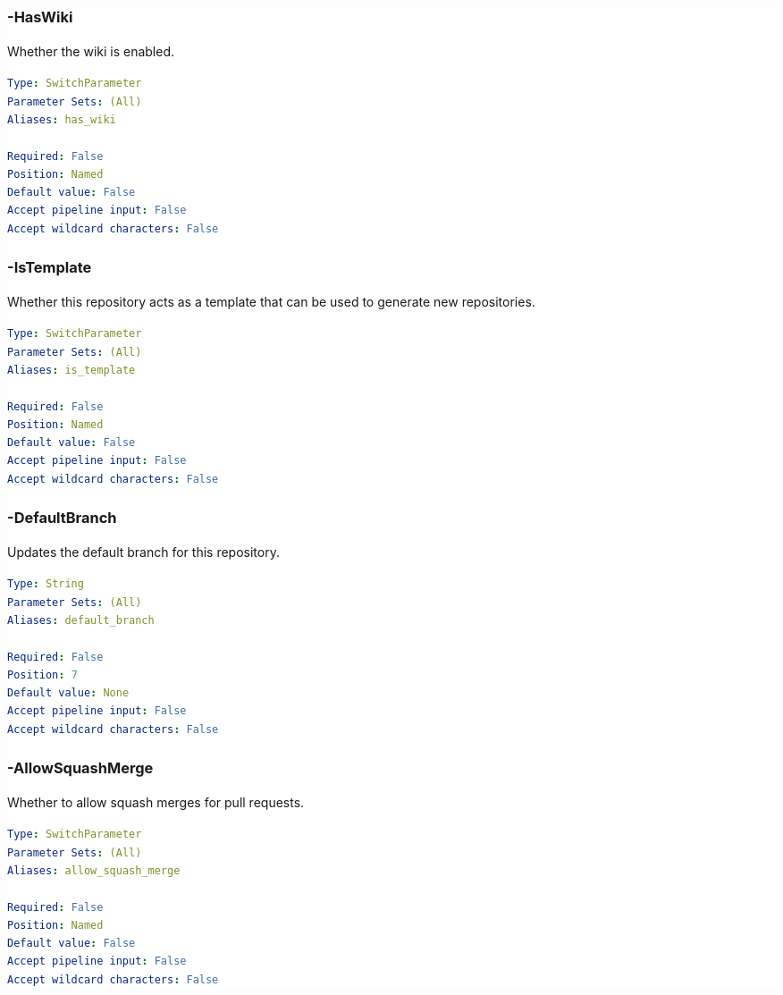 ### -HasWiki
Whether the wiki is enabled.

```yaml
Type: SwitchParameter
Parameter Sets: (All)
Aliases: has_wiki

Required: False
Position: Named
Default value: False
Accept pipeline input: False
Accept wildcard characters: False
```

### -IsTemplate
Whether this repository acts as a template that can be used to generate new repositories.

```yaml
Type: SwitchParameter
Parameter Sets: (All)
Aliases: is_template

Required: False
Position: Named
Default value: False
Accept pipeline input: False
Accept wildcard characters: False
```

### -DefaultBranch
Updates the default branch for this repository.

```yaml
Type: String
Parameter Sets: (All)
Aliases: default_branch

Required: False
Position: 7
Default value: None
Accept pipeline input: False
Accept wildcard characters: False
```

### -AllowSquashMerge
Whether to allow squash merges for pull requests.

```yaml
Type: SwitchParameter
Parameter Sets: (All)
Aliases: allow_squash_merge

Required: False
Position: Named
Default value: False
Accept pipeline input: False
Accept wildcard characters: False
```
